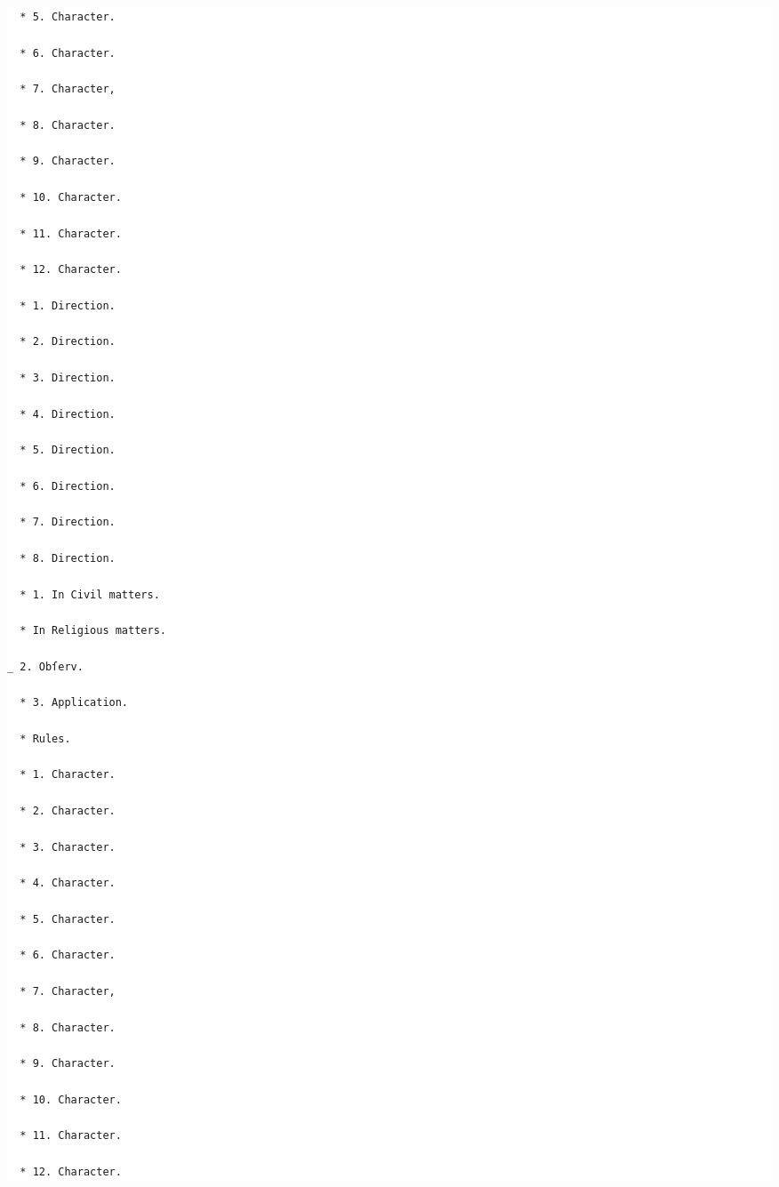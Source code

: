       * 5. Character.

      * 6. Character.

      * 7. Character,

      * 8. Character.

      * 9. Character.

      * 10. Character.

      * 11. Character.

      * 12. Character.

      * 1. Direction.

      * 2. Direction.

      * 3. Direction.

      * 4. Direction.

      * 5. Direction.

      * 6. Direction.

      * 7. Direction.

      * 8. Direction.

      * 1. In Civil matters.

      * In Religious matters.

    _ 2. Obſerv.

      * 3. Application.

      * Rules.

      * 1. Character.

      * 2. Character.

      * 3. Character.

      * 4. Character.

      * 5. Character.

      * 6. Character.

      * 7. Character,

      * 8. Character.

      * 9. Character.

      * 10. Character.

      * 11. Character.

      * 12. Character.
